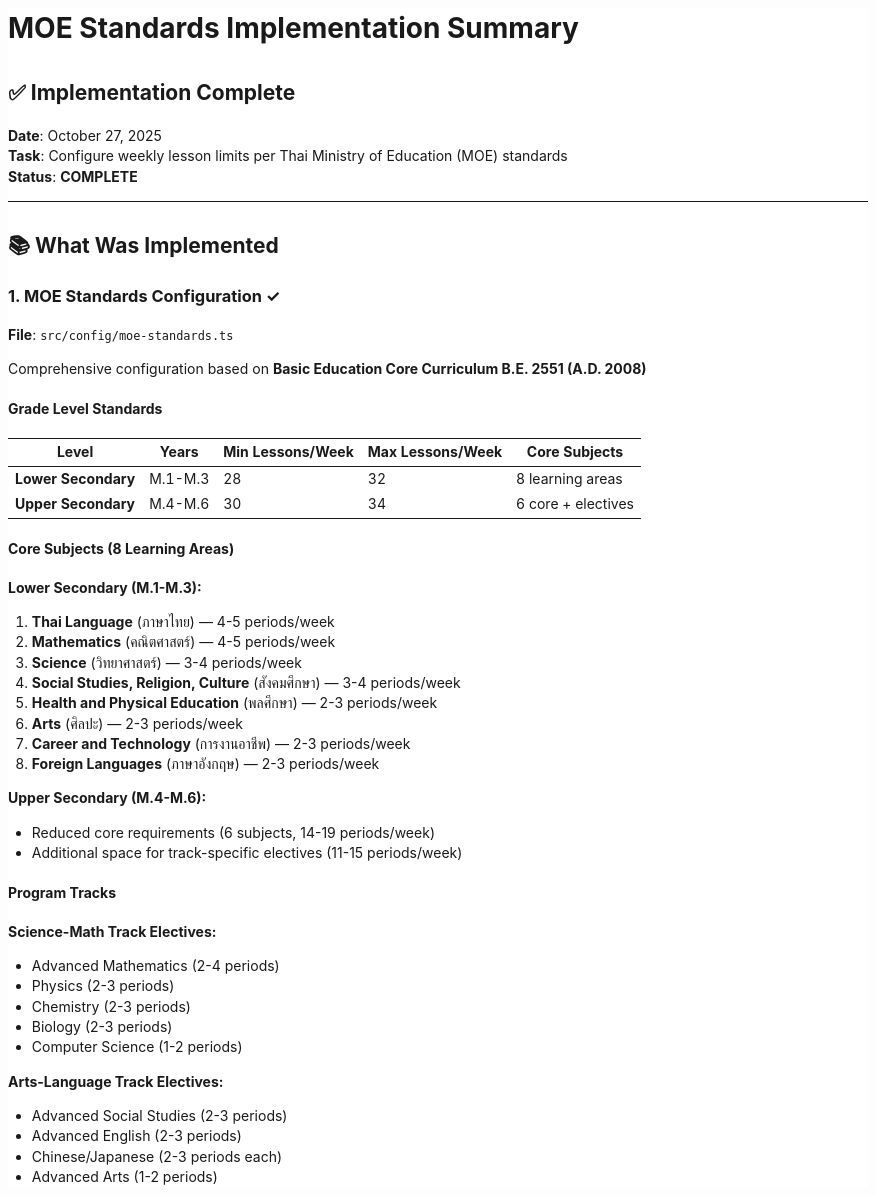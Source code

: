 # MOE Standards Implementation Summary

## ✅ Implementation Complete

**Date**: October 27, 2025  
**Task**: Configure weekly lesson limits per Thai Ministry of Education (MOE) standards  
**Status**: **COMPLETE**

---

## 📚 What Was Implemented

### 1. MOE Standards Configuration ✓
**File**: `src/config/moe-standards.ts`

Comprehensive configuration based on **Basic Education Core Curriculum B.E. 2551 (A.D. 2008)**

#### Grade Level Standards

| Level | Years | Min Lessons/Week | Max Lessons/Week | Core Subjects |
|-------|-------|------------------|------------------|---------------|
| **Lower Secondary** | M.1-M.3 | 28 | 32 | 8 learning areas |
| **Upper Secondary** | M.4-M.6 | 30 | 34 | 6 core + electives |

#### Core Subjects (8 Learning Areas)

**Lower Secondary (M.1-M.3):**
1. **Thai Language** (ภาษาไทย) — 4-5 periods/week
2. **Mathematics** (คณิตศาสตร์) — 4-5 periods/week
3. **Science** (วิทยาศาสตร์) — 3-4 periods/week
4. **Social Studies, Religion, Culture** (สังคมศึกษา) — 3-4 periods/week
5. **Health and Physical Education** (พลศึกษา) — 2-3 periods/week
6. **Arts** (ศิลปะ) — 2-3 periods/week
7. **Career and Technology** (การงานอาชีพ) — 2-3 periods/week
8. **Foreign Languages** (ภาษาอังกฤษ) — 2-3 periods/week

**Upper Secondary (M.4-M.6):**
- Reduced core requirements (6 subjects, 14-19 periods/week)
- Additional space for track-specific electives (11-15 periods/week)

#### Program Tracks

**Science-Math Track Electives:**
- Advanced Mathematics (2-4 periods)
- Physics (2-3 periods)
- Chemistry (2-3 periods)
- Biology (2-3 periods)
- Computer Science (1-2 periods)

**Arts-Language Track Electives:**
- Advanced Social Studies (2-3 periods)
- Advanced English (2-3 periods)
- Chinese/Japanese (2-3 periods each)
- Advanced Arts (1-2 periods)
